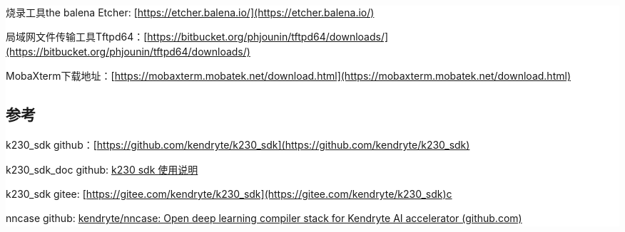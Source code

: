 烧录工具the balena Etcher: [https://etcher.balena.io/](https://etcher.balena.io/)

局域网文件传输工具Tftpd64：[https://bitbucket.org/phjounin/tftpd64/downloads/](https://bitbucket.org/phjounin/tftpd64/downloads/)

MobaXterm下载地址：[https://mobaxterm.mobatek.net/download.html](https://mobaxterm.mobatek.net/download.html)

## 参考

k230_sdk github：[https://github.com/kendryte/k230_sdk](https://github.com/kendryte/k230_sdk)

k230_sdk_doc github: [k230 sdk 使用说明](https://github.com/kendryte/k230_docs/blob/main/zh/01_software/board/K230_SDK_%E4%BD%BF%E7%94%A8%E8%AF%B4%E6%98%8E.md)

k230_sdk gitee: [https://gitee.com/kendryte/k230_sdk](https://gitee.com/kendryte/k230_sdk)c

nncase github: [kendryte/nncase: Open deep learning compiler stack for Kendryte AI accelerator (github.com)](https://github.com/kendryte/nncase)
